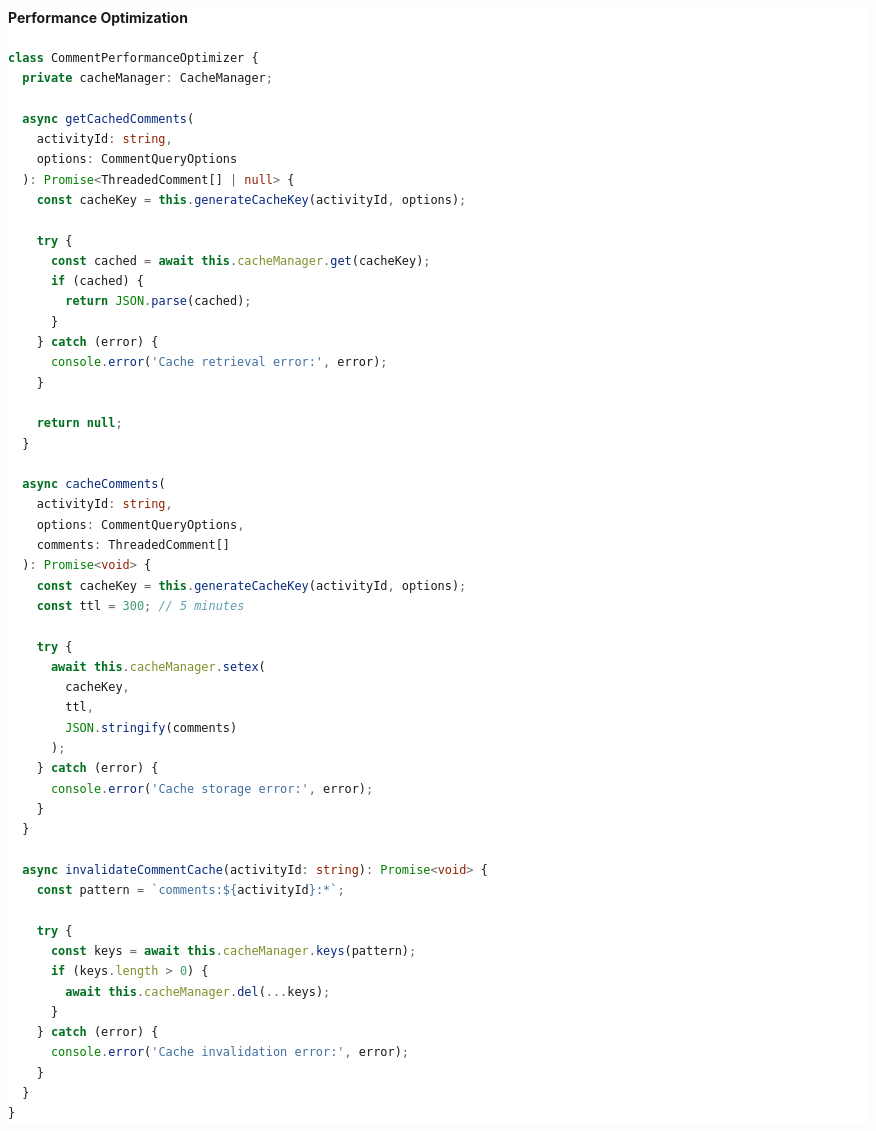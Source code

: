 #### Performance Optimization
```typescript
class CommentPerformanceOptimizer {
  private cacheManager: CacheManager;
  
  async getCachedComments(
    activityId: string,
    options: CommentQueryOptions
  ): Promise<ThreadedComment[] | null> {
    const cacheKey = this.generateCacheKey(activityId, options);
    
    try {
      const cached = await this.cacheManager.get(cacheKey);
      if (cached) {
        return JSON.parse(cached);
      }
    } catch (error) {
      console.error('Cache retrieval error:', error);
    }
    
    return null;
  }
  
  async cacheComments(
    activityId: string,
    options: CommentQueryOptions,
    comments: ThreadedComment[]
  ): Promise<void> {
    const cacheKey = this.generateCacheKey(activityId, options);
    const ttl = 300; // 5 minutes
    
    try {
      await this.cacheManager.setex(
        cacheKey,
        ttl,
        JSON.stringify(comments)
      );
    } catch (error) {
      console.error('Cache storage error:', error);
    }
  }
  
  async invalidateCommentCache(activityId: string): Promise<void> {
    const pattern = `comments:${activityId}:*`;
    
    try {
      const keys = await this.cacheManager.keys(pattern);
      if (keys.length > 0) {
        await this.cacheManager.del(...keys);
      }
    } catch (error) {
      console.error('Cache invalidation error:', error);
    }
  }
}
```
